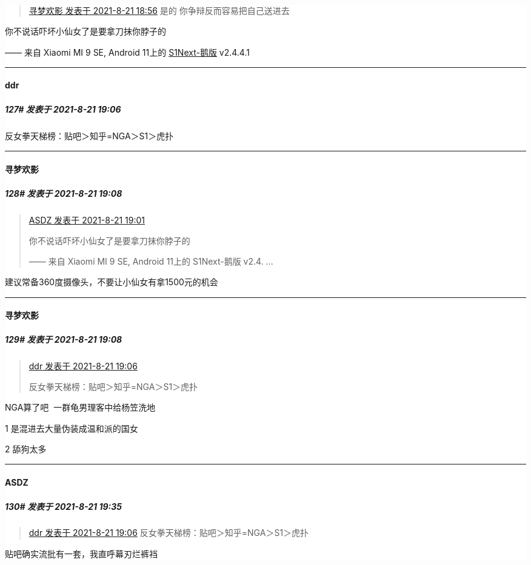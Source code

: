 
<blockquote><a href="httphttps://bbs.saraba1st.com/2b/forum.php?mod=redirect&amp;goto=findpost&amp;pid=52456078&amp;ptid=2021988" target="_blank">寻梦欢影 发表于 2021-8-21 18:56</a>
是的 你争辩反而容易把自己送进去</blockquote>
你不说话吓坏小仙女了是要拿刀抹你脖子的

—— 来自 Xiaomi MI 9 SE, Android 11上的 [S1Next-鹅版](https://github.com/ykrank/S1-Next/releases) v2.4.4.1


*****

####  ddr  
##### 127#       发表于 2021-8-21 19:06


反女拳天梯榜：贴吧＞知乎=NGA＞S1＞虎扑


*****

####  寻梦欢影  
##### 128#       发表于 2021-8-21 19:08


<blockquote><a href="httphttps://bbs.saraba1st.com/2b/forum.php?mod=redirect&amp;goto=findpost&amp;pid=52456128&amp;ptid=2021988" target="_blank">ASDZ 发表于 2021-8-21 19:01</a>

你不说话吓坏小仙女了是要拿刀抹你脖子的


—— 来自 Xiaomi MI 9 SE, Android 11上的 S1Next-鹅版 v2.4. ...</blockquote>
建议常备360度摄像头，不要让小仙女有拿1500元的机会


*****

####  寻梦欢影  
##### 129#       发表于 2021-8-21 19:08


<blockquote><a href="httphttps://bbs.saraba1st.com/2b/forum.php?mod=redirect&amp;goto=findpost&amp;pid=52456189&amp;ptid=2021988" target="_blank">ddr 发表于 2021-8-21 19:06</a>

反女拳天梯榜：贴吧＞知乎=NGA＞S1＞虎扑</blockquote>
NGA算了吧  一群龟男理客中给杨笠洗地


1 是混进去大量伪装成温和派的国女

2 舔狗太多


                                                 

*****

####  ASDZ  
##### 130#       发表于 2021-8-21 19:35


<blockquote><a href="httphttps://bbs.saraba1st.com/2b/forum.php?mod=redirect&amp;goto=findpost&amp;pid=52456189&amp;ptid=2021988" target="_blank">ddr 发表于 2021-8-21 19:06</a>
反女拳天梯榜：贴吧＞知乎=NGA＞S1＞虎扑</blockquote>
贴吧确实流批有一套，我直呼幕刃烂裤裆
